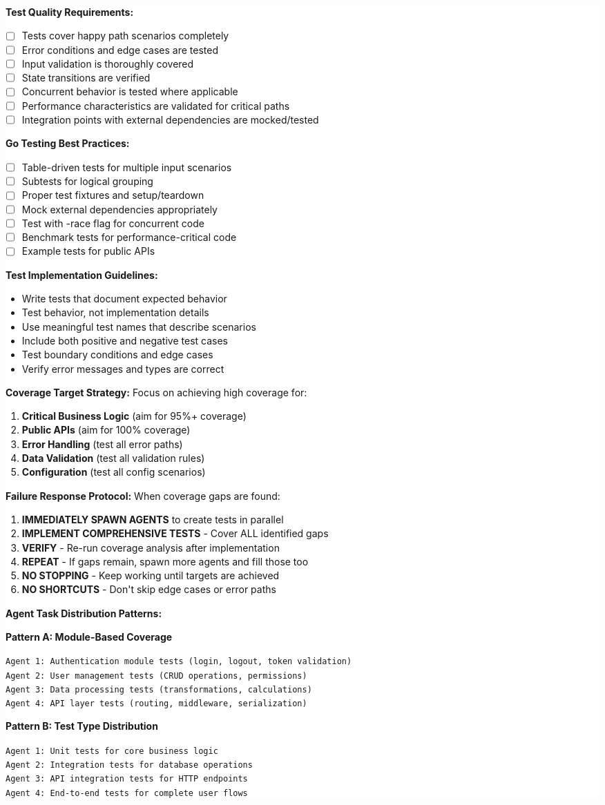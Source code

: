 **Test Quality Requirements:**
- [ ] Tests cover happy path scenarios completely
- [ ] Error conditions and edge cases are tested
- [ ] Input validation is thoroughly covered
- [ ] State transitions are verified
- [ ] Concurrent behavior is tested where applicable
- [ ] Performance characteristics are validated for critical paths
- [ ] Integration points with external dependencies are mocked/tested

**Go Testing Best Practices:**
- [ ] Table-driven tests for multiple input scenarios
- [ ] Subtests for logical grouping
- [ ] Proper test fixtures and setup/teardown
- [ ] Mock external dependencies appropriately
- [ ] Test with -race flag for concurrent code
- [ ] Benchmark tests for performance-critical code
- [ ] Example tests for public APIs

**Test Implementation Guidelines:**
- Write tests that document expected behavior
- Test behavior, not implementation details
- Use meaningful test names that describe scenarios
- Include both positive and negative test cases
- Test boundary conditions and edge cases
- Verify error messages and types are correct

**Coverage Target Strategy:**
Focus on achieving high coverage for:
1. **Critical Business Logic** (aim for 95%+ coverage)
2. **Public APIs** (aim for 100% coverage)
3. **Error Handling** (test all error paths)
4. **Data Validation** (test all validation rules)
5. **Configuration** (test all config scenarios)

**Failure Response Protocol:**
When coverage gaps are found:
1. **IMMEDIATELY SPAWN AGENTS** to create tests in parallel
2. **IMPLEMENT COMPREHENSIVE TESTS** - Cover ALL identified gaps
3. **VERIFY** - Re-run coverage analysis after implementation
4. **REPEAT** - If gaps remain, spawn more agents and fill those too
5. **NO STOPPING** - Keep working until targets are achieved
6. **NO SHORTCUTS** - Don't skip edge cases or error paths

**Agent Task Distribution Patterns:**

**Pattern A: Module-Based Coverage**
```
Agent 1: Authentication module tests (login, logout, token validation)
Agent 2: User management tests (CRUD operations, permissions)
Agent 3: Data processing tests (transformations, calculations)
Agent 4: API layer tests (routing, middleware, serialization)
```

**Pattern B: Test Type Distribution**
```
Agent 1: Unit tests for core business logic
Agent 2: Integration tests for database operations
Agent 3: API integration tests for HTTP endpoints
Agent 4: End-to-end tests for complete user flows
```
